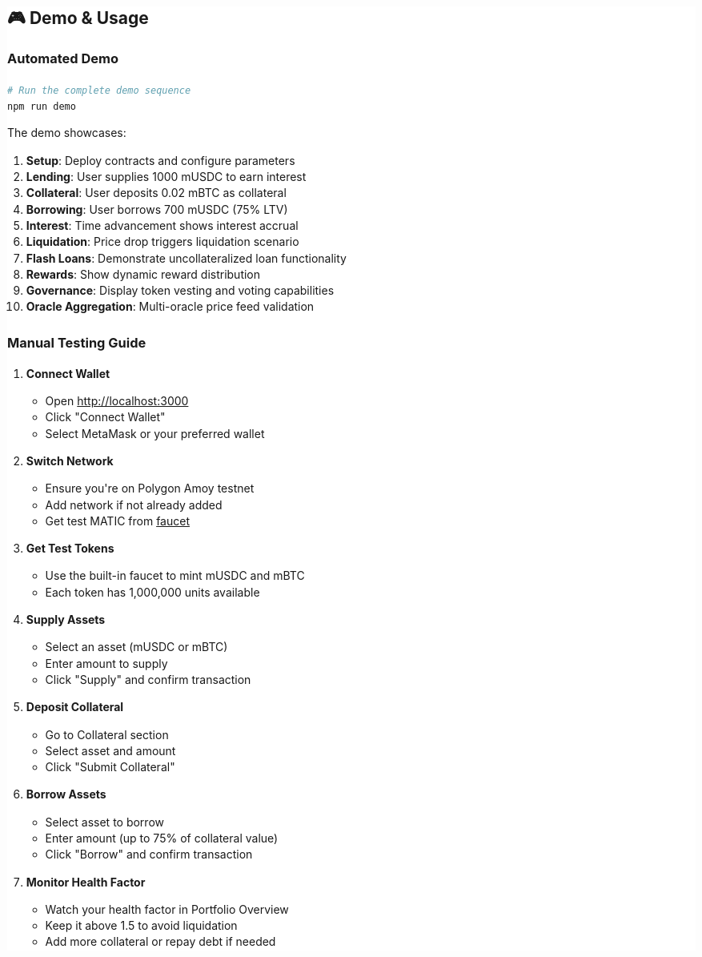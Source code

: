 
## 🎮 Demo & Usage

### Automated Demo

```bash
# Run the complete demo sequence
npm run demo
```

The demo showcases:
1. **Setup**: Deploy contracts and configure parameters
2. **Lending**: User supplies 1000 mUSDC to earn interest
3. **Collateral**: User deposits 0.02 mBTC as collateral
4. **Borrowing**: User borrows 700 mUSDC (75% LTV)
5. **Interest**: Time advancement shows interest accrual
6. **Liquidation**: Price drop triggers liquidation scenario
7. **Flash Loans**: Demonstrate uncollateralized loan functionality
8. **Rewards**: Show dynamic reward distribution
9. **Governance**: Display token vesting and voting capabilities
10. **Oracle Aggregation**: Multi-oracle price feed validation

### Manual Testing Guide

1. **Connect Wallet**
   - Open [http://localhost:3000](http://localhost:3000)
   - Click "Connect Wallet"
   - Select MetaMask or your preferred wallet

2. **Switch Network**
   - Ensure you're on Polygon Amoy testnet
   - Add network if not already added
   - Get test MATIC from [faucet](https://faucet.polygon.technology/)

3. **Get Test Tokens**
   - Use the built-in faucet to mint mUSDC and mBTC
   - Each token has 1,000,000 units available

4. **Supply Assets**
   - Select an asset (mUSDC or mBTC)
   - Enter amount to supply
   - Click "Supply" and confirm transaction

5. **Deposit Collateral**
   - Go to Collateral section
   - Select asset and amount
   - Click "Submit Collateral"

6. **Borrow Assets**
   - Select asset to borrow
   - Enter amount (up to 75% of collateral value)
   - Click "Borrow" and confirm transaction

7. **Monitor Health Factor**
   - Watch your health factor in Portfolio Overview
   - Keep it above 1.5 to avoid liquidation
   - Add more collateral or repay debt if needed
